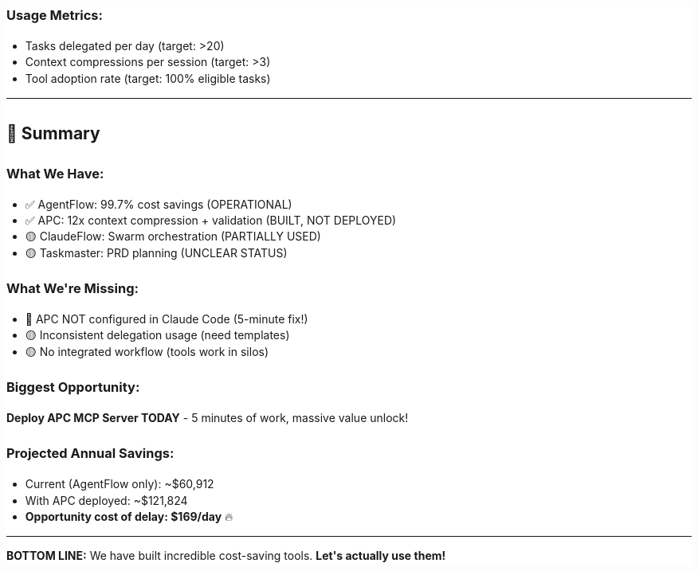 ### **Usage Metrics:**
- Tasks delegated per day (target: >20)
- Context compressions per session (target: >3)
- Tool adoption rate (target: 100% eligible tasks)

---

## 🎉 Summary

### **What We Have:**
- ✅ AgentFlow: 99.7% cost savings (OPERATIONAL)
- ✅ APC: 12x context compression + validation (BUILT, NOT DEPLOYED)
- 🟡 ClaudeFlow: Swarm orchestration (PARTIALLY USED)
- 🟡 Taskmaster: PRD planning (UNCLEAR STATUS)

### **What We're Missing:**
- 🔴 APC NOT configured in Claude Code (5-minute fix!)
- 🟡 Inconsistent delegation usage (need templates)
- 🟡 No integrated workflow (tools work in silos)

### **Biggest Opportunity:**
**Deploy APC MCP Server TODAY** - 5 minutes of work, massive value unlock!

### **Projected Annual Savings:**
- Current (AgentFlow only): ~$60,912
- With APC deployed: ~$121,824
- **Opportunity cost of delay: $169/day** 🔥

---

**BOTTOM LINE:** We have built incredible cost-saving tools. **Let's actually use them!**
